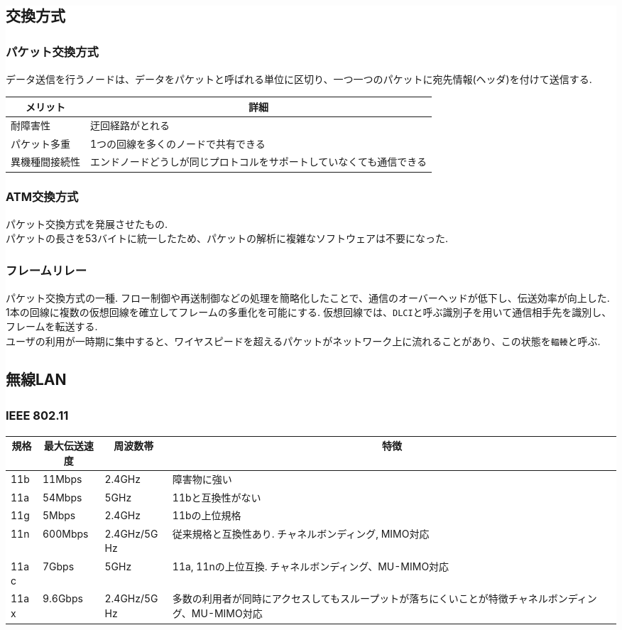 ## 交換方式
### パケット交換方式
データ送信を行うノードは、データをパケットと呼ばれる単位に区切り、一つ一つのパケットに宛先情報(ヘッダ)を付けて送信する. 


|メリット|詳細|
|---|---|
|耐障害性|迂回経路がとれる|
|パケット多重|1つの回線を多くのノードで共有できる|
|異機種間接続性|エンドノードどうしが同じプロトコルをサポートしていなくても通信できる|

### ATM交換方式
パケット交換方式を発展させたもの.  
パケットの長さを53バイトに統一したため、パケットの解析に複雑なソフトウェアは不要になった.  

### フレームリレー
パケット交換方式の一種. フロー制御や再送制御などの処理を簡略化したことで、通信のオーバーヘッドが低下し、伝送効率が向上した.  
1本の回線に複数の仮想回線を確立してフレームの多重化を可能にする. 仮想回線では、`DLCI`と呼ぶ識別子を用いて通信相手先を識別し、フレームを転送する.  
ユーザの利用が一時期に集中すると、ワイヤスピードを超えるパケットがネットワーク上に流れることがあり、この状態を`輻輳`と呼ぶ. 

## 無線LAN

### IEEE 802.11

|規格|最大伝送速度|周波数帯|特徴|
|---|---|---|---|
|11b|11Mbps|2.4GHz|障害物に強い|
|11a|54Mbps|5GHz|11bと互換性がない|
|11g|5Mbps|2.4GHz|11bの上位規格|
|11n|600Mbps|2.4GHz/5GHz|従来規格と互換性あり. チャネルボンディング, MIMO対応|
|11ac|7Gbps|5GHz|11a, 11nの上位互換. チャネルボンディング、MU-MIMO対応|
|11ax|9.6Gbps|2.4GHz/5GHz|多数の利用者が同時にアクセスしてもスループットが落ちにくいことが特徴チャネルボンディング、MU-MIMO対応|




